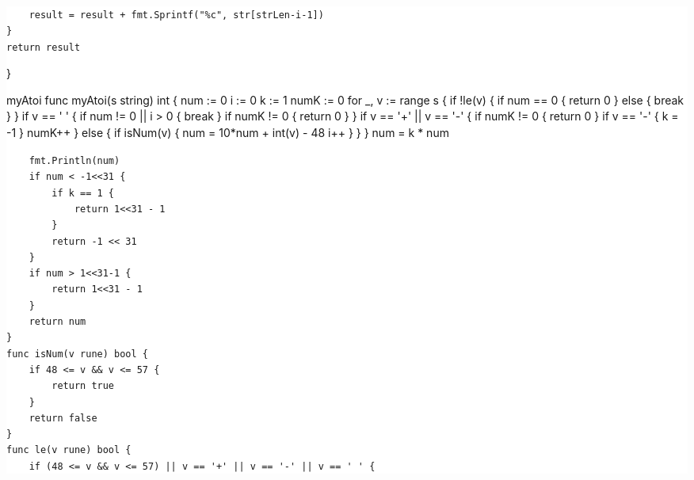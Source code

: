 		result = result + fmt.Sprintf("%c", str[strLen-i-1])
	}
	return result
}

myAtoi
	func myAtoi(s string) int {
		num := 0
		i := 0
		k := 1
		numK := 0
		for _, v := range s {
			if !le(v) {
				if num == 0 {
					return 0
				} else {
					break
				}
			}
			if v == ' ' {
				if num != 0 || i > 0 {
					break
				}
				if numK != 0 {
					return 0
				}
			}
			if v == '+' || v == '-' {
				if numK != 0 {
					return 0
				}
				if v == '-' {
					k = -1
				}
				numK++
			} else {
				if isNum(v) {
					num = 10*num + int(v) - 48
					i++
				}
			}
		}
		num = k * num
	
		fmt.Println(num)
		if num < -1<<31 {
			if k == 1 {
				return 1<<31 - 1
			}
			return -1 << 31
		}
		if num > 1<<31-1 {
			return 1<<31 - 1
		}
		return num
	}
	func isNum(v rune) bool {
		if 48 <= v && v <= 57 {
			return true
		}
		return false
	}
	func le(v rune) bool {
		if (48 <= v && v <= 57) || v == '+' || v == '-' || v == ' ' {